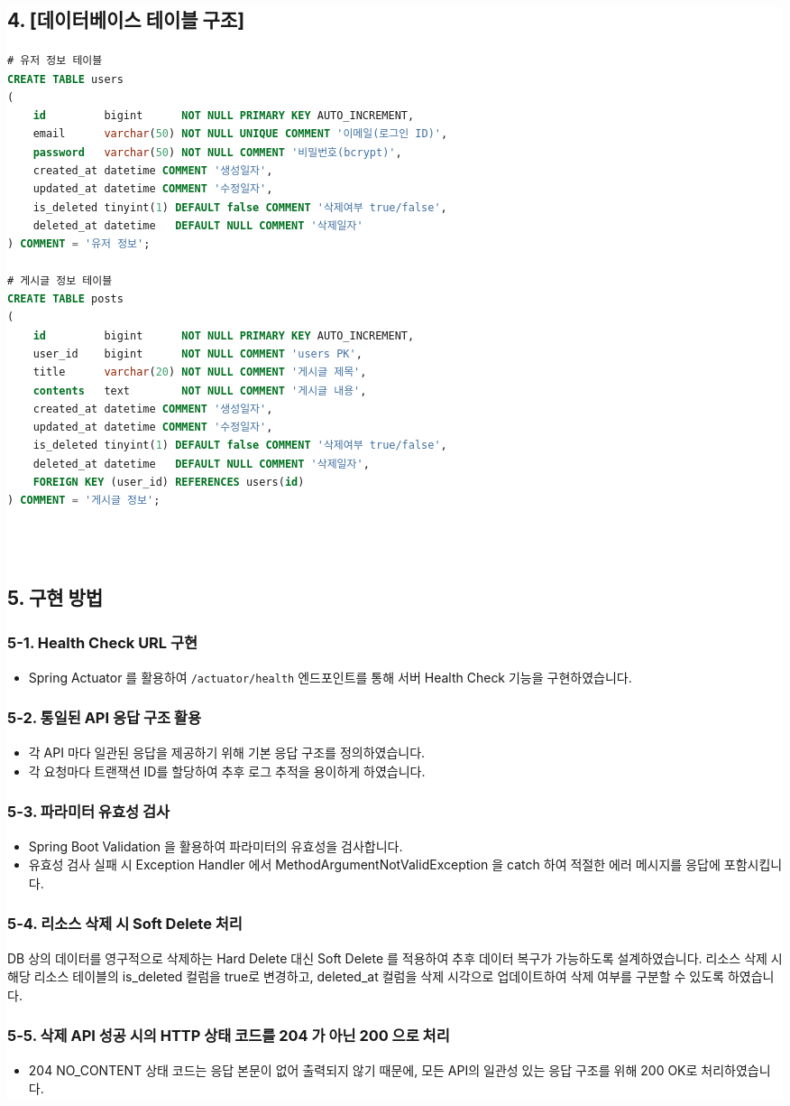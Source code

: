 ## 4. [데이터베이스 테이블 구조]

```sql
# 유저 정보 테이블
CREATE TABLE users
(
    id         bigint      NOT NULL PRIMARY KEY AUTO_INCREMENT,
    email      varchar(50) NOT NULL UNIQUE COMMENT '이메일(로그인 ID)',
    password   varchar(50) NOT NULL COMMENT '비밀번호(bcrypt)',
    created_at datetime COMMENT '생성일자',
    updated_at datetime COMMENT '수정일자',
    is_deleted tinyint(1) DEFAULT false COMMENT '삭제여부 true/false',
    deleted_at datetime   DEFAULT NULL COMMENT '삭제일자'
) COMMENT = '유저 정보';

# 게시글 정보 테이블
CREATE TABLE posts
(
    id         bigint      NOT NULL PRIMARY KEY AUTO_INCREMENT,
    user_id    bigint      NOT NULL COMMENT 'users PK',
    title      varchar(20) NOT NULL COMMENT '게시글 제목',
    contents   text        NOT NULL COMMENT '게시글 내용',
    created_at datetime COMMENT '생성일자',
    updated_at datetime COMMENT '수정일자',
    is_deleted tinyint(1) DEFAULT false COMMENT '삭제여부 true/false',
    deleted_at datetime   DEFAULT NULL COMMENT '삭제일자',
    FOREIGN KEY (user_id) REFERENCES users(id)
) COMMENT = '게시글 정보';
```
<br></br>

## 5. 구현 방법
### 5-1. Health Check URL 구현
- Spring Actuator 를 활용하여 `/actuator/health` 엔드포인트를 통해 서버 Health Check 기능을 구현하였습니다.
### 5-2. 통일된 API 응답 구조 활용
- 각 API 마다 일관된 응답을 제공하기 위해 기본 응답 구조를 정의하였습니다. 
- 각 요청마다 트랜잭션 ID를 할당하여 추후 로그 추적을 용이하게 하였습니다.
### 5-3. 파라미터 유효성 검사
- Spring Boot Validation 을 활용하여 파라미터의 유효성을 검사합니다. 
- 유효성 검사 실패 시 Exception Handler 에서 MethodArgumentNotValidException 을 catch 하여 적절한 에러 메시지를 응답에 포함시킵니다.
### 5-4. 리소스 삭제 시 Soft Delete 처리
DB 상의 데이터를 영구적으로 삭제하는 Hard Delete 대신 Soft Delete 를 적용하여 추후 데이터 복구가 가능하도록 설계하였습니다.
리소스 삭제 시 해당 리소스 테이블의 is_deleted 컬럼을 true로 변경하고, deleted_at 컬럼을 삭제 시각으로 업데이트하여 삭제 여부를 구분할 수 있도록 하였습니다.
### 5-5. 삭제 API 성공 시의 HTTP 상태 코드를 204 가 아닌 200 으로 처리
- 204 NO_CONTENT 상태 코드는 응답 본문이 없어 출력되지 않기 때문에, 모든 API의 일관성 있는 응답 구조를 위해 200 OK로 처리하였습니다.
